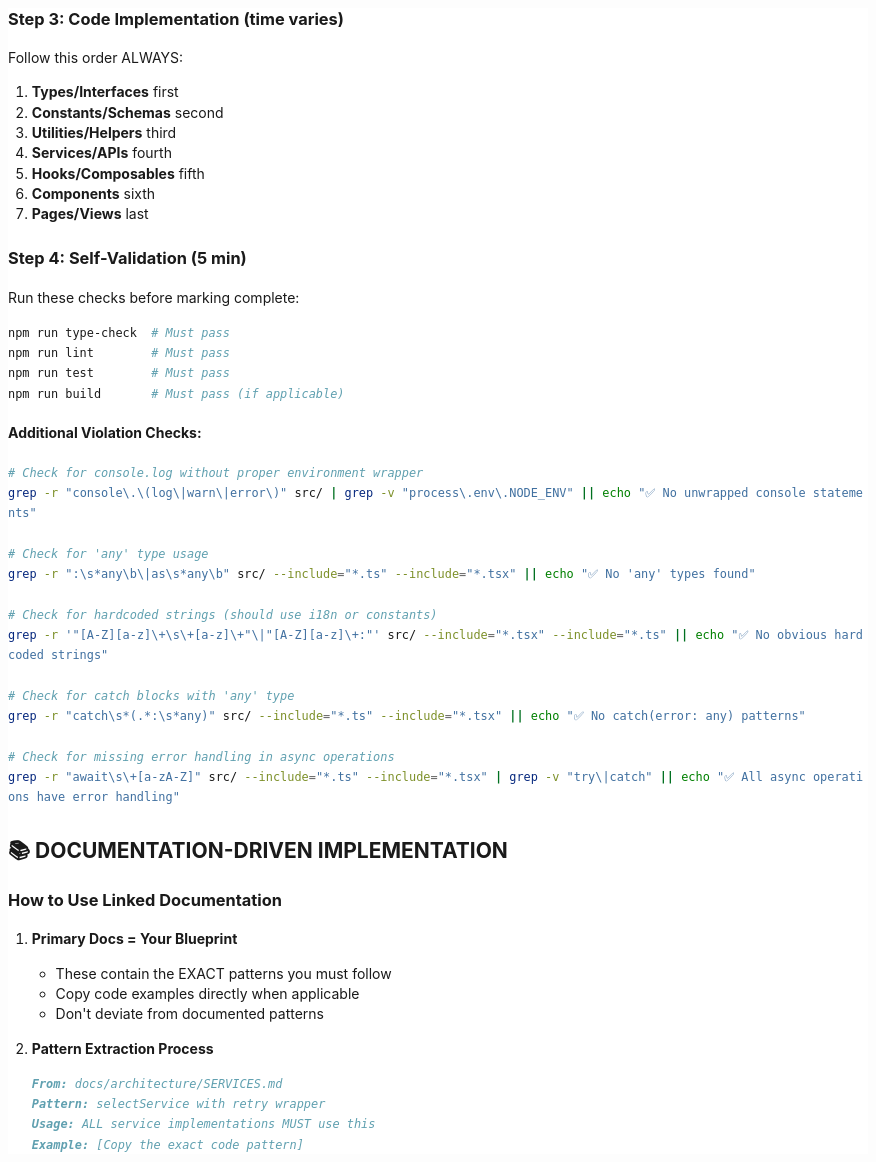 ### Step 3: Code Implementation (time varies)
Follow this order ALWAYS:
1. **Types/Interfaces** first
2. **Constants/Schemas** second
3. **Utilities/Helpers** third
4. **Services/APIs** fourth
5. **Hooks/Composables** fifth
6. **Components** sixth
7. **Pages/Views** last

### Step 4: Self-Validation (5 min)
Run these checks before marking complete:
```bash
npm run type-check  # Must pass
npm run lint        # Must pass
npm run test        # Must pass
npm run build       # Must pass (if applicable)
```

#### Additional Violation Checks:
```bash
# Check for console.log without proper environment wrapper
grep -r "console\.\(log\|warn\|error\)" src/ | grep -v "process\.env\.NODE_ENV" || echo "✅ No unwrapped console statements"

# Check for 'any' type usage
grep -r ":\s*any\b\|as\s*any\b" src/ --include="*.ts" --include="*.tsx" || echo "✅ No 'any' types found"

# Check for hardcoded strings (should use i18n or constants)
grep -r '"[A-Z][a-z]\+\s\+[a-z]\+"\|"[A-Z][a-z]\+:"' src/ --include="*.tsx" --include="*.ts" || echo "✅ No obvious hardcoded strings"

# Check for catch blocks with 'any' type
grep -r "catch\s*(.*:\s*any)" src/ --include="*.ts" --include="*.tsx" || echo "✅ No catch(error: any) patterns"

# Check for missing error handling in async operations
grep -r "await\s\+[a-zA-Z]" src/ --include="*.ts" --include="*.tsx" | grep -v "try\|catch" || echo "✅ All async operations have error handling"
```

## 📚 DOCUMENTATION-DRIVEN IMPLEMENTATION

### How to Use Linked Documentation
1. **Primary Docs = Your Blueprint**
   - These contain the EXACT patterns you must follow
   - Copy code examples directly when applicable
   - Don't deviate from documented patterns

2. **Pattern Extraction Process**
   ```markdown
   From: docs/architecture/SERVICES.md
   Pattern: selectService with retry wrapper
   Usage: ALL service implementations MUST use this
   Example: [Copy the exact code pattern]
   ```

